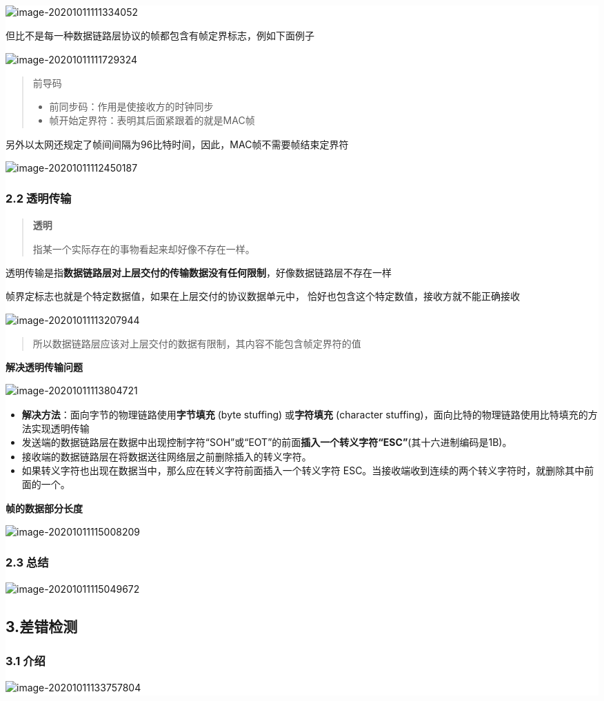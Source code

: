 ![image-20201011111334052](https://i0.hdslb.com/bfs/album/c99e0705b3f550958ee4add50ee9f9d078d4083e.png)

但比不是每一种数据链路层协议的帧都包含有帧定界标志，例如下面例子

![image-20201011111729324](https://i0.hdslb.com/bfs/album/bfb44c1c113effe7e1857b4d25b2f6c63d3fc041.png)

> 前导码
>
> * 前同步码：作用是使接收方的时钟同步
> * 帧开始定界符：表明其后面紧跟着的就是MAC帧

另外以太网还规定了帧间间隔为96比特时间，因此，MAC帧不需要帧结束定界符

![image-20201011112450187](https://i0.hdslb.com/bfs/album/648a93cbe99ea56ded9973ba634d11f5d18a1164.png)

### 2.2 透明传输

> **透明**
>
> 指某一个实际存在的事物看起来却好像不存在一样。

透明传输是指**数据链路层对上层交付的传输数据没有任何限制**，好像数据链路层不存在一样

帧界定标志也就是个特定数据值，如果在上层交付的协议数据单元中，  恰好也包含这个特定数值，接收方就不能正确接收

![image-20201011113207944](https://i0.hdslb.com/bfs/album/128f2e7c81be1eeeb75e9c7410426111396307d4.png)

> 所以数据链路层应该对上层交付的数据有限制，其内容不能包含帧定界符的值

**解决透明传输问题**

![image-20201011113804721](https://i0.hdslb.com/bfs/album/ac87ac6c3fc01eb6ed6b42401020a2aeaf650731.png)

* **解决方法**：面向字节的物理链路使用**字节填充** (byte stuffing) 或**字符填充** (character stuffing)，面向比特的物理链路使用比特填充的方法实现透明传输
* 发送端的数据链路层在数据中出现控制字符“SOH”或“EOT”的前面**插入一个转义字符“ESC”**(其十六进制编码是1B)。
* 接收端的数据链路层在将数据送往网络层之前删除插入的转义字符。
* 如果转义字符也出现在数据当中，那么应在转义字符前面插入一个转义字符 ESC。当接收端收到连续的两个转义字符时，就删除其中前面的一个。 

**帧的数据部分长度**

![image-20201011115008209](https://i0.hdslb.com/bfs/album/a68765328d9398e6ce0d74e59e6f71af08ac8a19.png)

### 2.3 总结

![image-20201011115049672](https://i0.hdslb.com/bfs/album/d1a29dbf218cd94afd0afb11636a33e6bee2554a.png)

## 3.差错检测

### 3.1 介绍

![image-20201011133757804](https://i0.hdslb.com/bfs/album/f9b3ab2770dbb0b7de73a4fc330f816d7bd647ce.png)
